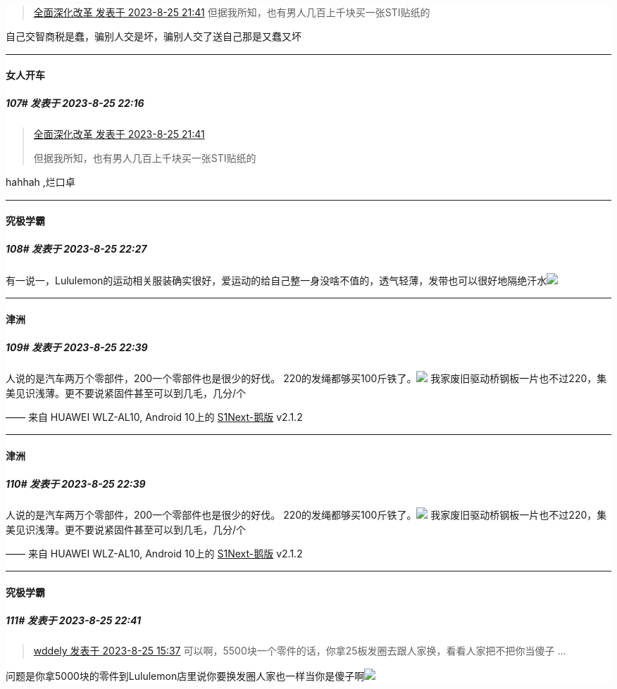 <blockquote><a href="httphttps://bbs.saraba1st.com/2b/forum.php?mod=redirect&amp;goto=findpost&amp;pid=62166254&amp;ptid=2149848" target="_blank">全面深化改革 发表于 2023-8-25 21:41</a>
但据我所知，也有男人几百上千块买一张STI贴纸的</blockquote>
自己交智商税是蠢，骗别人交是坏，骗别人交了送自己那是又蠢又坏


*****

####  女人开车  
##### 107#       发表于 2023-8-25 22:16

<blockquote><a href="httphttps://bbs.saraba1st.com/2b/forum.php?mod=redirect&amp;goto=findpost&amp;pid=62166254&amp;ptid=2149848" target="_blank">全面深化改革 发表于 2023-8-25 21:41</a>

但据我所知，也有男人几百上千块买一张STI贴纸的</blockquote>
hahhah ,烂口卓


*****

####  究极学霸  
##### 108#       发表于 2023-8-25 22:27

有一说一，Lululemon的运动相关服装确实很好，爱运动的给自己整一身没啥不值的，透气轻薄，发带也可以很好地隔绝汗水<img src="https://static.saraba1st.com/image/smiley/face2017/009.gif" referrerpolicy="no-referrer">


*****

####  津洲  
##### 109#       发表于 2023-8-25 22:39

人说的是汽车两万个零部件，200一个零部件也是很少的好伐。
220的发绳都够买100斤铁了。<img src="https://static.saraba1st.com/image/smiley/face2017/001.png" referrerpolicy="no-referrer">
我家废旧驱动桥钢板一片也不过220，集美见识浅薄。更不要说紧固件甚至可以到几毛，几分/个

—— 来自 HUAWEI WLZ-AL10, Android 10上的 [S1Next-鹅版](https://github.com/ykrank/S1-Next/releases) v2.1.2

*****

####  津洲  
##### 110#       发表于 2023-8-25 22:39

人说的是汽车两万个零部件，200一个零部件也是很少的好伐。
220的发绳都够买100斤铁了。<img src="https://static.saraba1st.com/image/smiley/face2017/001.png" referrerpolicy="no-referrer">
我家废旧驱动桥钢板一片也不过220，集美见识浅薄。更不要说紧固件甚至可以到几毛，几分/个

—— 来自 HUAWEI WLZ-AL10, Android 10上的 [S1Next-鹅版](https://github.com/ykrank/S1-Next/releases) v2.1.2

*****

####  究极学霸  
##### 111#       发表于 2023-8-25 22:41

<blockquote><a href="httphttps://bbs.saraba1st.com/2b/forum.php?mod=redirect&amp;goto=findpost&amp;pid=62161853&amp;ptid=2149848" target="_blank">wddely 发表于 2023-8-25 15:37</a>
可以啊，5500块一个零件的话，你拿25板发圈去跟人家换，看看人家把不把你当傻子 ...</blockquote>
问题是你拿5000块的零件到Lululemon店里说你要换发圈人家也一样当你是傻子啊<img src="https://static.saraba1st.com/image/smiley/face2017/067.png" referrerpolicy="no-referrer">
